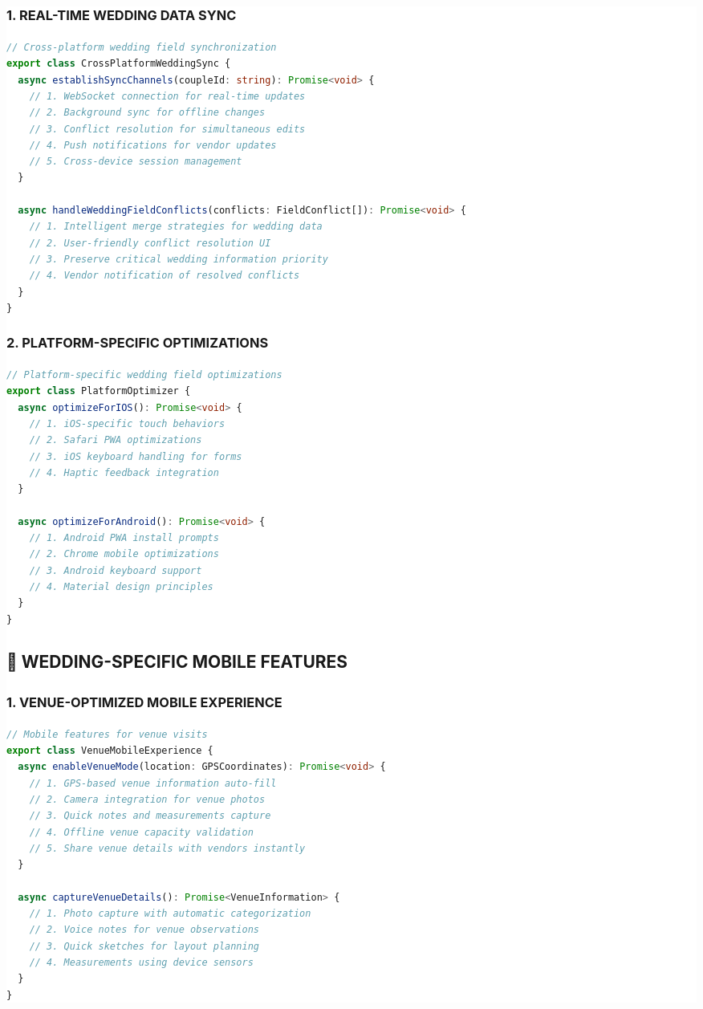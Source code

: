 ### 1. REAL-TIME WEDDING DATA SYNC
```typescript
// Cross-platform wedding field synchronization
export class CrossPlatformWeddingSync {
  async establishSyncChannels(coupleId: string): Promise<void> {
    // 1. WebSocket connection for real-time updates
    // 2. Background sync for offline changes
    // 3. Conflict resolution for simultaneous edits
    // 4. Push notifications for vendor updates
    // 5. Cross-device session management
  }
  
  async handleWeddingFieldConflicts(conflicts: FieldConflict[]): Promise<void> {
    // 1. Intelligent merge strategies for wedding data
    // 2. User-friendly conflict resolution UI
    // 3. Preserve critical wedding information priority
    // 4. Vendor notification of resolved conflicts
  }
}
```

### 2. PLATFORM-SPECIFIC OPTIMIZATIONS
```typescript
// Platform-specific wedding field optimizations
export class PlatformOptimizer {
  async optimizeForIOS(): Promise<void> {
    // 1. iOS-specific touch behaviors
    // 2. Safari PWA optimizations
    // 3. iOS keyboard handling for forms
    // 4. Haptic feedback integration
  }
  
  async optimizeForAndroid(): Promise<void> {
    // 1. Android PWA install prompts
    // 2. Chrome mobile optimizations  
    // 3. Android keyboard support
    // 4. Material design principles
  }
}
```

## 📱 WEDDING-SPECIFIC MOBILE FEATURES

### 1. VENUE-OPTIMIZED MOBILE EXPERIENCE
```typescript
// Mobile features for venue visits
export class VenueMobileExperience {
  async enableVenueMode(location: GPSCoordinates): Promise<void> {
    // 1. GPS-based venue information auto-fill
    // 2. Camera integration for venue photos
    // 3. Quick notes and measurements capture
    // 4. Offline venue capacity validation
    // 5. Share venue details with vendors instantly
  }
  
  async captureVenueDetails(): Promise<VenueInformation> {
    // 1. Photo capture with automatic categorization
    // 2. Voice notes for venue observations
    // 3. Quick sketches for layout planning
    // 4. Measurements using device sensors
  }
}
```